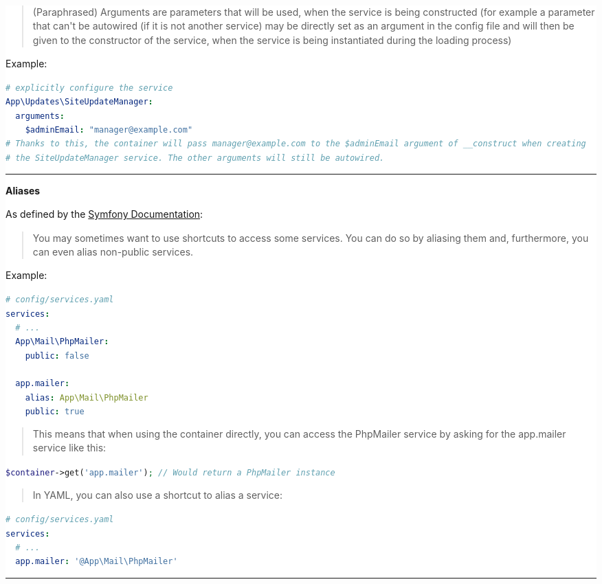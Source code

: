 > (Paraphrased) Arguments are parameters that will be used, when the service is being constructed (for example a
> parameter that can't be autowired (if it is not another service) may be directly set as an argument in the config file
> and will then be given to the constructor of the service, when the service is being instantiated during the loading process)

Example:

```yaml
# explicitly configure the service
App\Updates\SiteUpdateManager:
  arguments:
    $adminEmail: "manager@example.com"
# Thanks to this, the container will pass manager@example.com to the $adminEmail argument of __construct when creating
# the SiteUpdateManager service. The other arguments will still be autowired.
```

---

**Aliases**

As defined by the [Symfony Documentation](https://symfony.com/doc/current/service_container/alias_private.html#services-alias):

> You may sometimes want to use shortcuts to access some services. You can do so by aliasing them and, furthermore,
> you can even alias non-public services.

Example:

```yaml
# config/services.yaml
services:
  # ...
  App\Mail\PhpMailer:
    public: false

  app.mailer:
    alias: App\Mail\PhpMailer
    public: true
```

> This means that when using the container directly, you can access the PhpMailer service by asking for the app.mailer service like this:

```php
$container->get('app.mailer'); // Would return a PhpMailer instance
```

> In YAML, you can also use a shortcut to alias a service:

```yaml
# config/services.yaml
services:
  # ...
  app.mailer: '@App\Mail\PhpMailer'
```

---